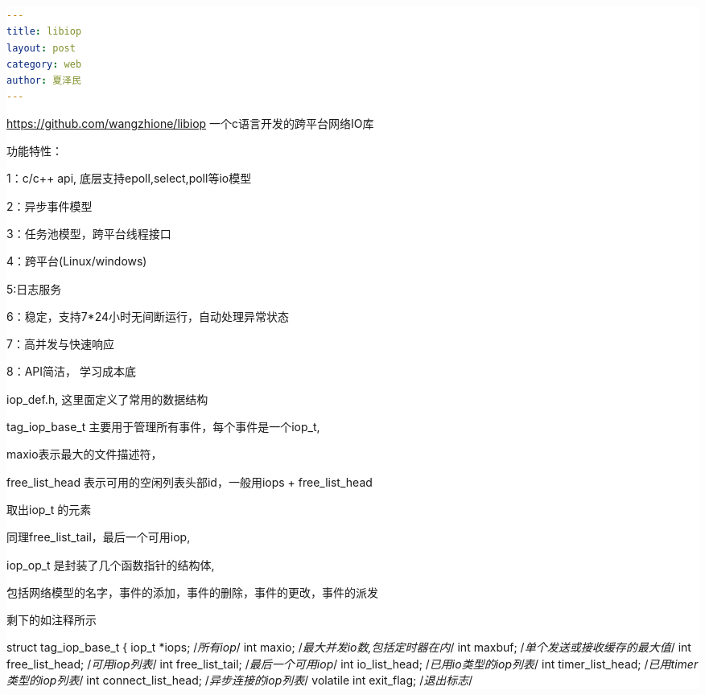 ```yaml
---
title: libiop
layout: post
category: web
author: 夏泽民
---
```

https://github.com/wangzhione/libiop
一个c语言开发的跨平台网络IO库

功能特性：

1：c/c++ api, 底层支持epoll,select,poll等io模型

2：异步事件模型

3：任务池模型，跨平台线程接口

4：跨平台(Linux/windows)

5:日志服务

6：稳定，支持7*24小时无间断运行，自动处理异常状态

7：高并发与快速响应

8：API简洁， 学习成本底

iop_def.h, 这里面定义了常用的数据结构

 

 tag_iop_base_t 主要用于管理所有事件，每个事件是一个iop_t,

maxio表示最大的文件描述符，

free_list_head 表示可用的空闲列表头部id，一般用iops + free_list_head

取出iop_t 的元素

同理free_list_tail，最后一个可用iop,

iop_op_t 是封装了几个函数指针的结构体,

包括网络模型的名字，事件的添加，事件的删除，事件的更改，事件的派发

剩下的如注释所示

struct tag_iop_base_t
{
    iop_t *iops;        /*所有iop*/
    int maxio;            /*最大并发io数,包括定时器在内*/
    int maxbuf;            /*单个发送或接收缓存的最大值*/
    int free_list_head;    /*可用iop列表*/
    int free_list_tail; /*最后一个可用iop*/
    int io_list_head;    /*已用io类型的iop列表*/
    int timer_list_head;    /*已用timer类型的iop列表*/
    int connect_list_head;  /*异步连接的iop列表*/
    volatile int exit_flag;    /*退出标志*/
